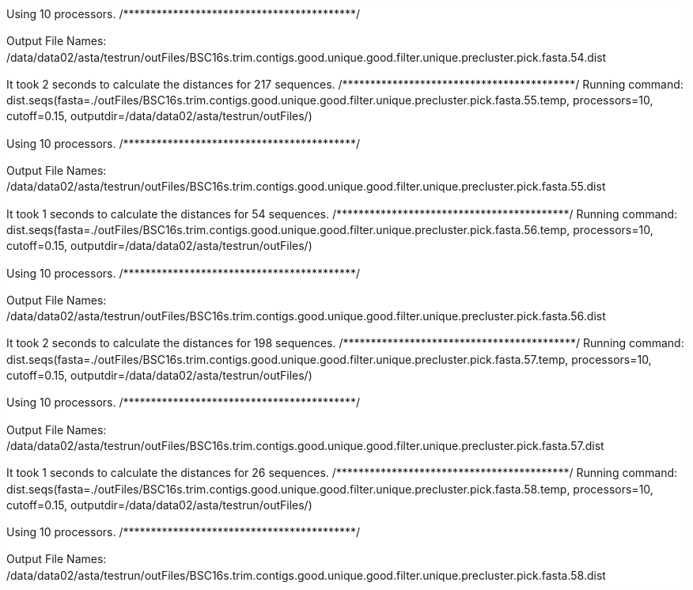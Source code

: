 Using 10 processors.
/******************************************/

Output File Names: 
/data/data02/asta/testrun/outFiles/BSC16s.trim.contigs.good.unique.good.filter.unique.precluster.pick.fasta.54.dist

It took 2 seconds to calculate the distances for 217 sequences.
/******************************************/
Running command: dist.seqs(fasta=./outFiles/BSC16s.trim.contigs.good.unique.good.filter.unique.precluster.pick.fasta.55.temp, processors=10, cutoff=0.15, outputdir=/data/data02/asta/testrun/outFiles/)

Using 10 processors.
/******************************************/

Output File Names: 
/data/data02/asta/testrun/outFiles/BSC16s.trim.contigs.good.unique.good.filter.unique.precluster.pick.fasta.55.dist

It took 1 seconds to calculate the distances for 54 sequences.
/******************************************/
Running command: dist.seqs(fasta=./outFiles/BSC16s.trim.contigs.good.unique.good.filter.unique.precluster.pick.fasta.56.temp, processors=10, cutoff=0.15, outputdir=/data/data02/asta/testrun/outFiles/)

Using 10 processors.
/******************************************/

Output File Names: 
/data/data02/asta/testrun/outFiles/BSC16s.trim.contigs.good.unique.good.filter.unique.precluster.pick.fasta.56.dist

It took 2 seconds to calculate the distances for 198 sequences.
/******************************************/
Running command: dist.seqs(fasta=./outFiles/BSC16s.trim.contigs.good.unique.good.filter.unique.precluster.pick.fasta.57.temp, processors=10, cutoff=0.15, outputdir=/data/data02/asta/testrun/outFiles/)

Using 10 processors.
/******************************************/

Output File Names: 
/data/data02/asta/testrun/outFiles/BSC16s.trim.contigs.good.unique.good.filter.unique.precluster.pick.fasta.57.dist

It took 1 seconds to calculate the distances for 26 sequences.
/******************************************/
Running command: dist.seqs(fasta=./outFiles/BSC16s.trim.contigs.good.unique.good.filter.unique.precluster.pick.fasta.58.temp, processors=10, cutoff=0.15, outputdir=/data/data02/asta/testrun/outFiles/)

Using 10 processors.
/******************************************/

Output File Names: 
/data/data02/asta/testrun/outFiles/BSC16s.trim.contigs.good.unique.good.filter.unique.precluster.pick.fasta.58.dist
